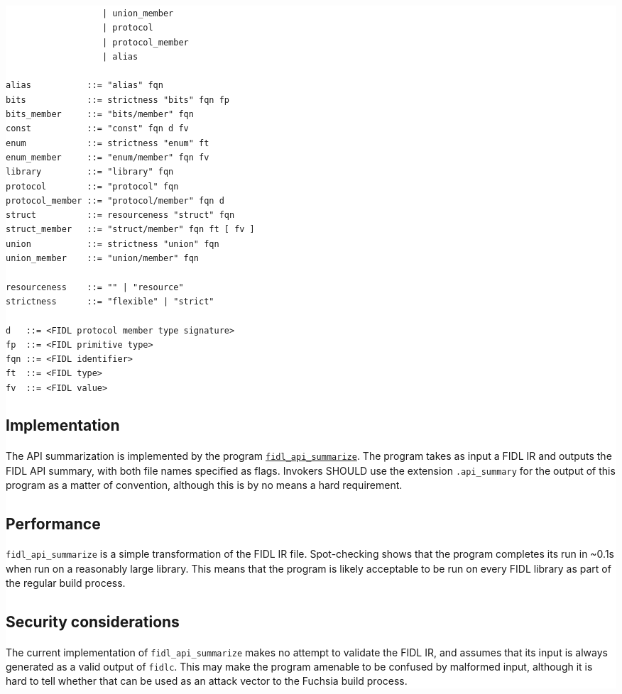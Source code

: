 ```
                   | union_member
                   | protocol
                   | protocol_member
                   | alias

alias           ::= "alias" fqn
bits            ::= strictness "bits" fqn fp
bits_member     ::= "bits/member" fqn
const           ::= "const" fqn d fv
enum            ::= strictness "enum" ft
enum_member     ::= "enum/member" fqn fv
library         ::= "library" fqn
protocol        ::= "protocol" fqn
protocol_member ::= "protocol/member" fqn d
struct          ::= resourceness "struct" fqn
struct_member   ::= "struct/member" fqn ft [ fv ]
union           ::= strictness "union" fqn
union_member    ::= "union/member" fqn

resourceness    ::= "" | "resource"
strictness      ::= "flexible" | "strict"

d   ::= <FIDL protocol member type signature>
fp  ::= <FIDL primitive type>
fqn ::= <FIDL identifier>
ft  ::= <FIDL type>
fv  ::= <FIDL value>
```

## Implementation

The API summarization is implemented by the program
[`fidl_api_summarize`][summarize].  The program takes as input a FIDL IR and
outputs the FIDL API summary, with both file names specified as flags.
Invokers SHOULD use the extension `.api_summary` for the output of this program
as a matter of convention, although this is by no means a hard requirement.

## Performance

`fidl_api_summarize` is a simple transformation of the FIDL IR file.
Spot-checking shows that the program completes its run in ~0.1s when run on a
reasonably large library.  This means that the program is likely acceptable to
be run on every FIDL library as part of the regular build process.

## Security considerations

The current implementation of `fidl_api_summarize` makes no attempt to validate
the FIDL IR, and assumes that its input is always generated as a valid output
of `fidlc`.  This may make the program amenable to be confused by malformed
input, although it is hard to tell whether that can be used as an attack vector
to the Fuchsia build process.


[ast]: https://en.wikipedia.org/wiki/Abstract_syntax_tree
[bnf]: https://en.wikipedia.org/wiki/Backus%E2%80%93Naur_form
[bug72411]: http://fxbug.dev/72411
[fas]: /tools/fidl/fidl_api_summarize/README.md
[fbs]: /docs/reference/fidl/language/bindings-spec.md
[fidl]: /docs/development/languages/fidl
[fidlir]: /docs/reference/fidl/language/json-ir.md
[rfc-0050]: /docs/contribute/governance/rfcs/0050_syntax_revamp.md
[fqn]: /docs/contribute/governance/rfcs/0043_documentation_comment_format.md#fully-qualified-names
[rfc24c]: /docs/contribute/governance/rfcs/0024_mandatory_source_compatibility.md#compat
[gapi]: https://golang.org/api
[gesture]: /sdk/fidl/fuchsia.accessibility.gesture/gesture_listener.fidl
[rfc15]: /docs/contribute/governance/rfcs/0015_cts.md
[rules]: /docs/development/languages/fidl/guides/compatibility/README.md
[summarize]: /tools/fidl/fidl_api_summarize